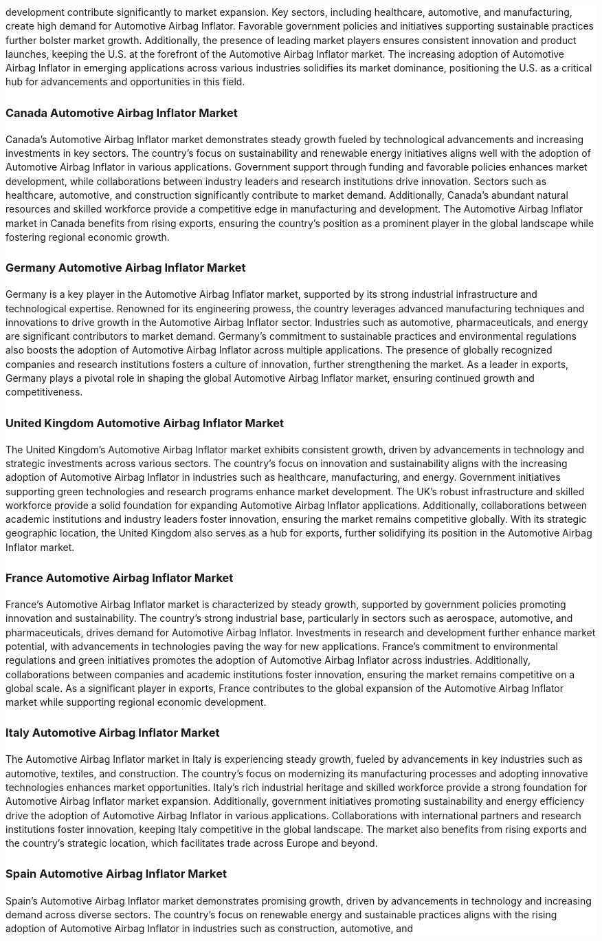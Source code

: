 development contribute significantly to market expansion. Key sectors, including healthcare, automotive, and manufacturing, create high demand for Automotive Airbag Inflator. Favorable government policies and initiatives supporting sustainable practices further bolster market growth. Additionally, the presence of leading market players ensures consistent innovation and product launches, keeping the U.S. at the forefront of the Automotive Airbag Inflator market. The increasing adoption of Automotive Airbag Inflator in emerging applications across various industries solidifies its market dominance, positioning the U.S. as a critical hub for advancements and opportunities in this field.</p><h3>Canada Automotive Airbag Inflator Market</h3><p>Canada&rsquo;s Automotive Airbag Inflator market demonstrates steady growth fueled by technological advancements and increasing investments in key sectors. The country&rsquo;s focus on sustainability and renewable energy initiatives aligns well with the adoption of Automotive Airbag Inflator in various applications. Government support through funding and favorable policies enhances market development, while collaborations between industry leaders and research institutions drive innovation. Sectors such as healthcare, automotive, and construction significantly contribute to market demand. Additionally, Canada&rsquo;s abundant natural resources and skilled workforce provide a competitive edge in manufacturing and development. The Automotive Airbag Inflator market in Canada benefits from rising exports, ensuring the country&rsquo;s position as a prominent player in the global landscape while fostering regional economic growth.</p><h3>Germany Automotive Airbag Inflator Market</h3><p>Germany is a key player in the Automotive Airbag Inflator market, supported by its strong industrial infrastructure and technological expertise. Renowned for its engineering prowess, the country leverages advanced manufacturing techniques and innovations to drive growth in the Automotive Airbag Inflator sector. Industries such as automotive, pharmaceuticals, and energy are significant contributors to market demand. Germany&rsquo;s commitment to sustainable practices and environmental regulations also boosts the adoption of Automotive Airbag Inflator across multiple applications. The presence of globally recognized companies and research institutions fosters a culture of innovation, further strengthening the market. As a leader in exports, Germany plays a pivotal role in shaping the global Automotive Airbag Inflator market, ensuring continued growth and competitiveness.</p><h3>United Kingdom Automotive Airbag Inflator Market</h3><p>The United Kingdom&rsquo;s Automotive Airbag Inflator market exhibits consistent growth, driven by advancements in technology and strategic investments across various sectors. The country&rsquo;s focus on innovation and sustainability aligns with the increasing adoption of Automotive Airbag Inflator in industries such as healthcare, manufacturing, and energy. Government initiatives supporting green technologies and research programs enhance market development. The UK&rsquo;s robust infrastructure and skilled workforce provide a solid foundation for expanding Automotive Airbag Inflator applications. Additionally, collaborations between academic institutions and industry leaders foster innovation, ensuring the market remains competitive globally. With its strategic geographic location, the United Kingdom also serves as a hub for exports, further solidifying its position in the Automotive Airbag Inflator market.</p><h3>France Automotive Airbag Inflator Market</h3><p>France&rsquo;s Automotive Airbag Inflator market is characterized by steady growth, supported by government policies promoting innovation and sustainability. The country&rsquo;s strong industrial base, particularly in sectors such as aerospace, automotive, and pharmaceuticals, drives demand for Automotive Airbag Inflator. Investments in research and development further enhance market potential, with advancements in technologies paving the way for new applications. France&rsquo;s commitment to environmental regulations and green initiatives promotes the adoption of Automotive Airbag Inflator across industries. Additionally, collaborations between companies and academic institutions foster innovation, ensuring the market remains competitive on a global scale. As a significant player in exports, France contributes to the global expansion of the Automotive Airbag Inflator market while supporting regional economic development.</p><h3>Italy Automotive Airbag Inflator Market</h3><p>The Automotive Airbag Inflator market in Italy is experiencing steady growth, fueled by advancements in key industries such as automotive, textiles, and construction. The country&rsquo;s focus on modernizing its manufacturing processes and adopting innovative technologies enhances market opportunities. Italy&rsquo;s rich industrial heritage and skilled workforce provide a strong foundation for Automotive Airbag Inflator market expansion. Additionally, government initiatives promoting sustainability and energy efficiency drive the adoption of Automotive Airbag Inflator in various applications. Collaborations with international partners and research institutions foster innovation, keeping Italy competitive in the global landscape. The market also benefits from rising exports and the country&rsquo;s strategic location, which facilitates trade across Europe and beyond.</p><h3>Spain Automotive Airbag Inflator Market</h3><p>Spain&rsquo;s Automotive Airbag Inflator market demonstrates promising growth, driven by advancements in technology and increasing demand across diverse sectors. The country&rsquo;s focus on renewable energy and sustainable practices aligns with the rising adoption of Automotive Airbag Inflator in industries such as construction, automotive, and